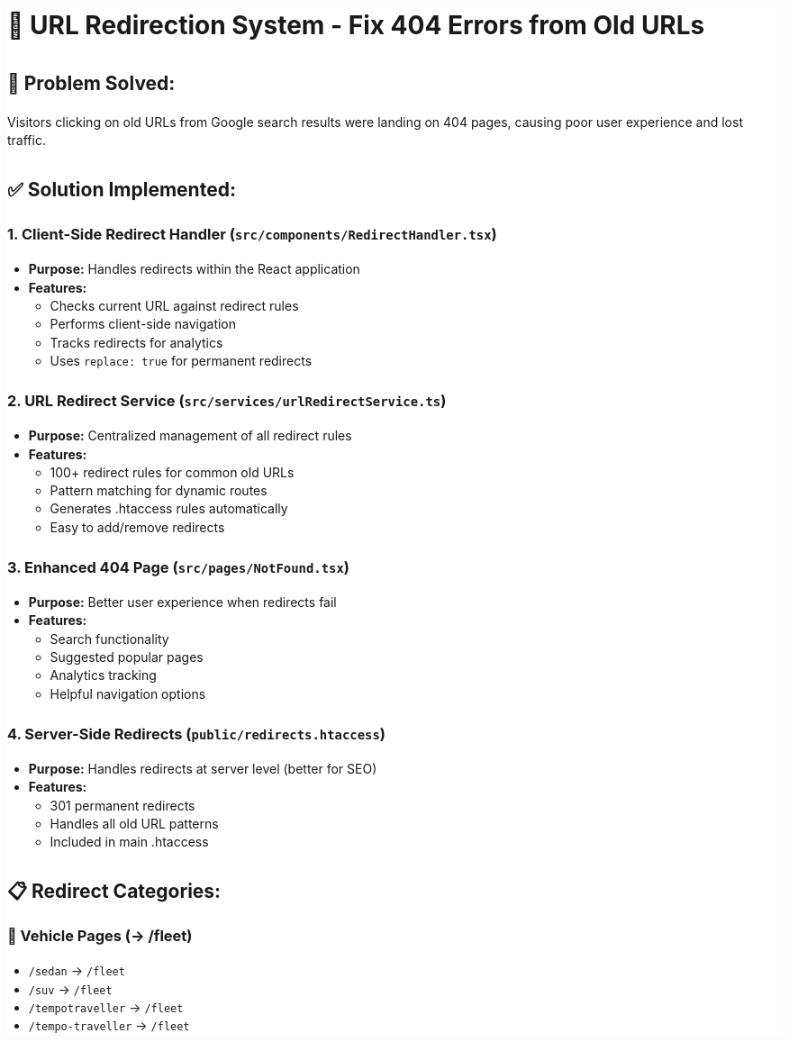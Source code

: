 # 🔗 **URL Redirection System - Fix 404 Errors from Old URLs**

## 🚨 **Problem Solved:**
Visitors clicking on old URLs from Google search results were landing on 404 pages, causing poor user experience and lost traffic.

## ✅ **Solution Implemented:**

### **1. Client-Side Redirect Handler (`src/components/RedirectHandler.tsx`)**
- **Purpose:** Handles redirects within the React application
- **Features:**
  - Checks current URL against redirect rules
  - Performs client-side navigation
  - Tracks redirects for analytics
  - Uses `replace: true` for permanent redirects

### **2. URL Redirect Service (`src/services/urlRedirectService.ts`)**
- **Purpose:** Centralized management of all redirect rules
- **Features:**
  - 100+ redirect rules for common old URLs
  - Pattern matching for dynamic routes
  - Generates .htaccess rules automatically
  - Easy to add/remove redirects

### **3. Enhanced 404 Page (`src/pages/NotFound.tsx`)**
- **Purpose:** Better user experience when redirects fail
- **Features:**
  - Search functionality
  - Suggested popular pages
  - Analytics tracking
  - Helpful navigation options

### **4. Server-Side Redirects (`public/redirects.htaccess`)**
- **Purpose:** Handles redirects at server level (better for SEO)
- **Features:**
  - 301 permanent redirects
  - Handles all old URL patterns
  - Included in main .htaccess

## 📋 **Redirect Categories:**

### **🚗 Vehicle Pages (→ /fleet)**
- `/sedan` → `/fleet`
- `/suv` → `/fleet`
- `/tempotraveller` → `/fleet`
- `/tempo-traveller` → `/fleet`
